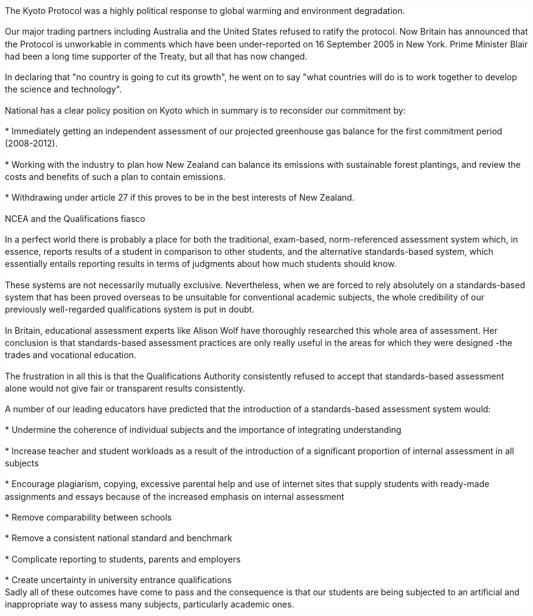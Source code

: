 


The Kyoto Protocol was a highly political response to global warming and environment degradation.

Our major trading partners including Australia and the United States refused to ratify the protocol. Now Britain has announced that the Protocol is unworkable in comments which have been under-reported on 16 September 2005 in New York. Prime Minister Blair had been a long time supporter of the Treaty, but all that has now changed.

In declaring that "no country is going to cut its growth", he went on to say "what countries will do is to work together to develop the science and technology".

National has a clear policy position on Kyoto which in summary is to reconsider our commitment by:

\* Immediately getting an independent assessment of our projected greenhouse gas balance for the first commitment period (2008-2012).

\* Working with the industry to plan how New Zealand can balance its emissions with sustainable forest plantings, and review the costs and benefits of such a plan to contain emissions.

\* Withdrawing under article 27 if this proves to be in the best interests of New Zealand.

NCEA and the Qualifications fiasco

In a perfect world there is probably a place for both the traditional, exam-based, norm-referenced assessment system which, in essence, reports results of a student in comparison to other students, and the alternative standards-based system, which essentially entails reporting results in terms of judgments about how much students should know.

These systems are not necessarily mutually exclusive. Nevertheless, when we are forced to rely absolutely on a standards-based system that has been proved overseas to be unsuitable for conventional academic subjects, the whole credibility of our previously well-regarded qualifications system is put in doubt.

In Britain, educational assessment experts like Alison Wolf have thoroughly researched this whole area of assessment. Her conclusion is that standards-based assessment practices are only really useful in the areas for which they were designed -the trades and vocational education.

The frustration in all this is that the Qualifications Authority consistently refused to accept that standards-based assessment alone would not give fair or transparent results consistently.

A number of our leading educators have predicted that the introduction of a standards-based assessment system would:

\* Undermine the coherence of individual subjects and the importance of integrating understanding

\* Increase teacher and student workloads as a result of the introduction of a significant proportion of internal assessment in all subjects

\* Encourage plagiarism, copying, excessive parental help and use of internet sites that supply students with ready-made assignments and essays because of the increased emphasis on internal assessment

\* Remove comparability between schools

\* Remove a consistent national standard and benchmark

\* Complicate reporting to students, parents and employers

\* Create uncertainty in university entrance qualifications  
Sadly all of these outcomes have come to pass and the consequence is that our students are being subjected to an artificial and inappropriate way to assess many subjects, particularly academic ones.
